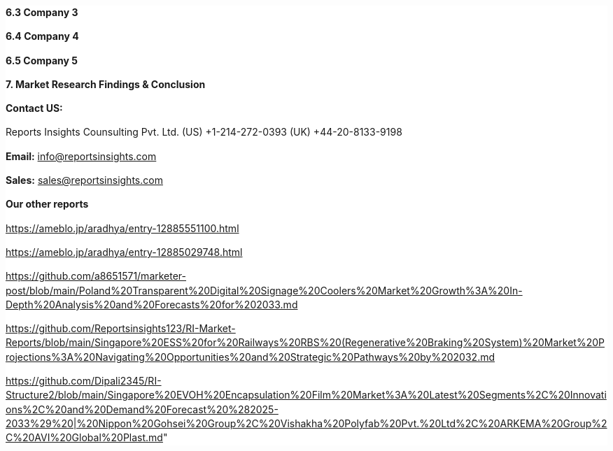 <strong>6.3 Company 3</strong>

<strong>6.4 Company 4</strong>

<strong>6.5 Company 5</strong>

<strong>7. Market Research Findings &amp; Conclusion</strong>

<strong>Contact US:</strong>

Reports Insights Counsulting Pvt. Ltd.
(US) +1-214-272-0393
(UK) +44-20-8133-9198
<p class=""""><b>Email:</b> <a href=mailto:info@reportsinsights.com>info@reportsinsights.com</a></p>
<p class=""""><b>Sales:</b> <a href=mailto:sales@reportsinsights.com>sales@reportsinsights.com</a></p>

<strong>Our other reports</strong>

<a href=https://ameblo.jp/aradhya/entry-12885551100.html>https://ameblo.jp/aradhya/entry-12885551100.html</a>

<a href=https://ameblo.jp/aradhya/entry-12885029748.html>https://ameblo.jp/aradhya/entry-12885029748.html</a>

<a href=https://github.com/a8651571/marketer-post/blob/main/Poland%20Transparent%20Digital%20Signage%20Coolers%20Market%20Growth%3A%20In-Depth%20Analysis%20and%20Forecasts%20for%202033.md>https://github.com/a8651571/marketer-post/blob/main/Poland%20Transparent%20Digital%20Signage%20Coolers%20Market%20Growth%3A%20In-Depth%20Analysis%20and%20Forecasts%20for%202033.md</a>

<a href=https://github.com/Reportsinsights123/RI-Market-Reports/blob/main/Singapore%20ESS%20for%20Railways%20RBS%20(Regenerative%20Braking%20System)%20Market%20Projections%3A%20Navigating%20Opportunities%20and%20Strategic%20Pathways%20by%202032.md>https://github.com/Reportsinsights123/RI-Market-Reports/blob/main/Singapore%20ESS%20for%20Railways%20RBS%20(Regenerative%20Braking%20System)%20Market%20Projections%3A%20Navigating%20Opportunities%20and%20Strategic%20Pathways%20by%202032.md</a>

<a href=https://github.com/Dipali2345/RI-Structure2/blob/main/Singapore%20EVOH%20Encapsulation%20Film%20Market%3A%20Latest%20Segments%2C%20Innovations%2C%20and%20Demand%20Forecast%20%282025-2033%29%20|%20Nippon%20Gohsei%20Group%2C%20Vishakha%20Polyfab%20Pvt.%20Ltd%2C%20ARKEMA%20Group%2C%20AVI%20Global%20Plast.md>https://github.com/Dipali2345/RI-Structure2/blob/main/Singapore%20EVOH%20Encapsulation%20Film%20Market%3A%20Latest%20Segments%2C%20Innovations%2C%20and%20Demand%20Forecast%20%282025-2033%29%20|%20Nippon%20Gohsei%20Group%2C%20Vishakha%20Polyfab%20Pvt.%20Ltd%2C%20ARKEMA%20Group%2C%20AVI%20Global%20Plast.md</a>"
